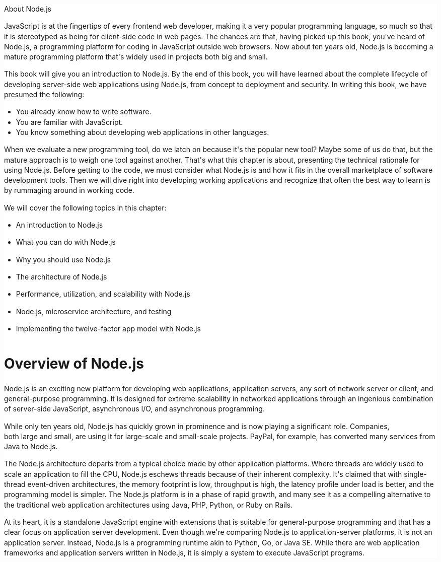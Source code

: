 About Node.js

JavaScript is at the fingertips of every frontend web developer, making it a very popular programming language, so much so that it is stereotyped as being for client-side code in web pages. The chances are that, having picked up this book, you've heard of Node.js, a programming platform for coding in JavaScript outside web browsers. Now about ten years old, Node.js is becoming a mature programming platform that's widely used in projects both big and small.

This book will give you an introduction to Node.js. By the end of this book, you will have learned about the complete lifecycle of developing server-side web applications using Node.js, from concept to deployment and security. In writing this book, we have presumed the following:

*   You already know how to write software.
*   You are familiar with JavaScript.
*   You know something about developing web applications in other languages.

When we evaluate a new programming tool, do we latch on because it's the popular new tool? Maybe some of us do that, but the mature approach is to weigh one tool against another. That's what this chapter is about, presenting the technical rationale for using Node.js. Before getting to the code, we must consider what Node.js is and how it fits in the overall marketplace of software development tools. Then we will dive right into developing working applications and recognize that often the best way to learn is by rummaging around in working code. 

We will cover the following topics in this chapter:

*   An introduction to Node.js
*   What you can do with Node.js
*   Why you should use Node.js
*   The architecture of Node.js

*   Performance, utilization, and scalability with Node.js
*   Node.js, microservice architecture, and testing
*   Implementing the twelve-factor app model with Node.js

# Overview of Node.js

Node.js is an exciting new platform for developing web applications, application servers, any sort of network server or client, and general-purpose programming. It is designed for extreme scalability in networked applications through an ingenious combination of server-side JavaScript, asynchronous I/O, and asynchronous programming. 

While only ten years old, Node.js has quickly grown in prominence and is now playing a significant role. Companies, both large and small, are using it for large-scale and small-scale projects. PayPal, for example, has converted many services from Java to Node.js.

The Node.js architecture departs from a typical choice made by other application platforms. Where threads are widely used to scale an application to fill the CPU, Node.js eschews threads because of their inherent complexity. It's claimed that with single-thread event-driven architectures, the memory footprint is low, throughput is high, the latency profile under load is better, and the programming model is simpler. The Node.js platform is in a phase of rapid growth, and many see it as a compelling alternative to the traditional web application architectures using Java, PHP, Python, or Ruby on Rails.

At its heart, it is a standalone JavaScript engine with extensions that is suitable for general-purpose programming and that has a clear focus on application server development. Even though we're comparing Node.js to application-server platforms, it is not an application server. Instead, Node.js is a programming runtime akin to Python, Go, or Java SE. While there are web application frameworks and application servers written in Node.js, it is simply a system to execute JavaScript programs.
